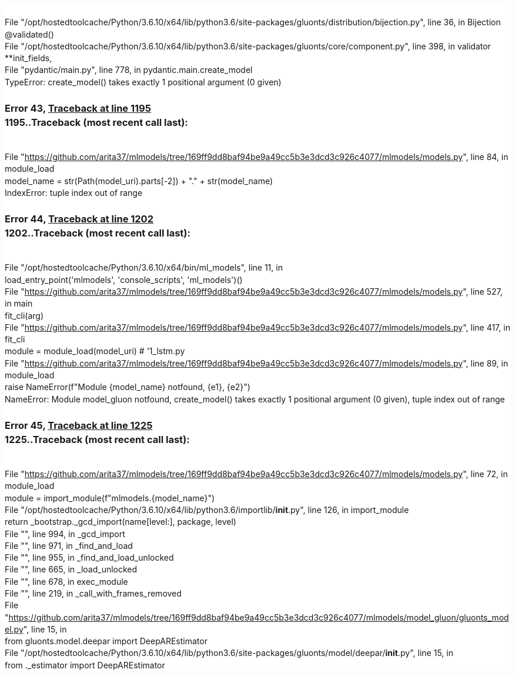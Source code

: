 <br />  File "/opt/hostedtoolcache/Python/3.6.10/x64/lib/python3.6/site-packages/gluonts/distribution/bijection.py", line 36, in Bijection
<br />    @validated()
<br />  File "/opt/hostedtoolcache/Python/3.6.10/x64/lib/python3.6/site-packages/gluonts/core/component.py", line 398, in validator
<br />    **init_fields,
<br />  File "pydantic/main.py", line 778, in pydantic.main.create_model
<br />TypeError: create_model() takes exactly 1 positional argument (0 given)



### Error 43, [Traceback at line 1195](https://github.com/arita37/mlmodels_store/blob/master/log_json/log_json_2020-05-15-15-51_169ff9dd8baf94be9a49cc5b3e3dcd3c926c4077.py#L1195)<br />1195..Traceback (most recent call last):
<br />  File "https://github.com/arita37/mlmodels/tree/169ff9dd8baf94be9a49cc5b3e3dcd3c926c4077/mlmodels/models.py", line 84, in module_load
<br />    model_name = str(Path(model_uri).parts[-2]) + "." + str(model_name)
<br />IndexError: tuple index out of range



### Error 44, [Traceback at line 1202](https://github.com/arita37/mlmodels_store/blob/master/log_json/log_json_2020-05-15-15-51_169ff9dd8baf94be9a49cc5b3e3dcd3c926c4077.py#L1202)<br />1202..Traceback (most recent call last):
<br />  File "/opt/hostedtoolcache/Python/3.6.10/x64/bin/ml_models", line 11, in <module>
<br />    load_entry_point('mlmodels', 'console_scripts', 'ml_models')()
<br />  File "https://github.com/arita37/mlmodels/tree/169ff9dd8baf94be9a49cc5b3e3dcd3c926c4077/mlmodels/models.py", line 527, in main
<br />    fit_cli(arg)
<br />  File "https://github.com/arita37/mlmodels/tree/169ff9dd8baf94be9a49cc5b3e3dcd3c926c4077/mlmodels/models.py", line 417, in fit_cli
<br />    module = module_load(model_uri)  # '1_lstm.py
<br />  File "https://github.com/arita37/mlmodels/tree/169ff9dd8baf94be9a49cc5b3e3dcd3c926c4077/mlmodels/models.py", line 89, in module_load
<br />    raise NameError(f"Module {model_name} notfound, {e1}, {e2}")
<br />NameError: Module model_gluon notfound, create_model() takes exactly 1 positional argument (0 given), tuple index out of range



### Error 45, [Traceback at line 1225](https://github.com/arita37/mlmodels_store/blob/master/log_json/log_json_2020-05-15-15-51_169ff9dd8baf94be9a49cc5b3e3dcd3c926c4077.py#L1225)<br />1225..Traceback (most recent call last):
<br />  File "https://github.com/arita37/mlmodels/tree/169ff9dd8baf94be9a49cc5b3e3dcd3c926c4077/mlmodels/models.py", line 72, in module_load
<br />    module = import_module(f"mlmodels.{model_name}")
<br />  File "/opt/hostedtoolcache/Python/3.6.10/x64/lib/python3.6/importlib/__init__.py", line 126, in import_module
<br />    return _bootstrap._gcd_import(name[level:], package, level)
<br />  File "<frozen importlib._bootstrap>", line 994, in _gcd_import
<br />  File "<frozen importlib._bootstrap>", line 971, in _find_and_load
<br />  File "<frozen importlib._bootstrap>", line 955, in _find_and_load_unlocked
<br />  File "<frozen importlib._bootstrap>", line 665, in _load_unlocked
<br />  File "<frozen importlib._bootstrap_external>", line 678, in exec_module
<br />  File "<frozen importlib._bootstrap>", line 219, in _call_with_frames_removed
<br />  File "https://github.com/arita37/mlmodels/tree/169ff9dd8baf94be9a49cc5b3e3dcd3c926c4077/mlmodels/model_gluon/gluonts_model.py", line 15, in <module>
<br />    from gluonts.model.deepar import DeepAREstimator
<br />  File "/opt/hostedtoolcache/Python/3.6.10/x64/lib/python3.6/site-packages/gluonts/model/deepar/__init__.py", line 15, in <module>
<br />    from ._estimator import DeepAREstimator